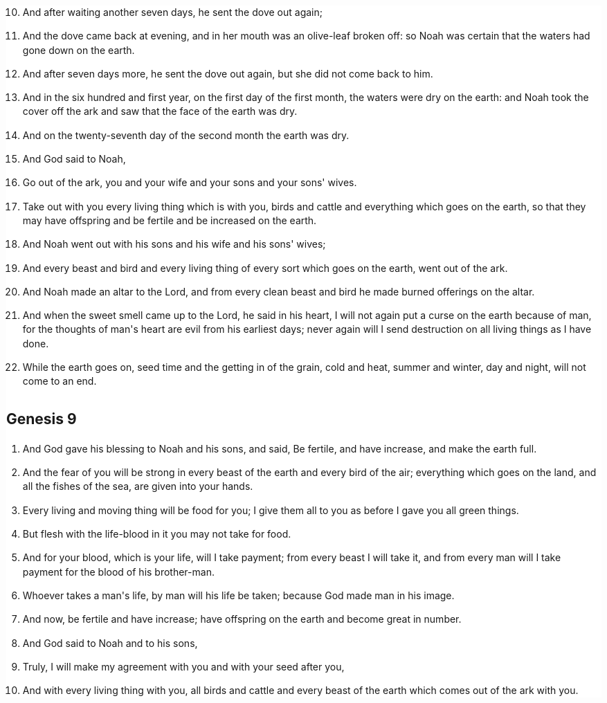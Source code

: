 10. And after waiting another seven days, he sent the dove out again;

11. And the dove came back at evening, and in her mouth was an olive-leaf broken off: so Noah was certain that the waters had gone down on the earth.

12. And after seven days more, he sent the dove out again, but she did not come back to him.

13. And in the six hundred and first year, on the first day of the first month, the waters were dry on the earth: and Noah took the cover off the ark and saw that the face of the earth was dry.

14. And on the twenty-seventh day of the second month the earth was dry.

15. And God said to Noah,

16. Go out of the ark, you and your wife and your sons and your sons' wives.

17. Take out with you every living thing which is with you, birds and cattle and everything which goes on the earth, so that they may have offspring and be fertile and be increased on the earth.

18. And Noah went out with his sons and his wife and his sons' wives;

19. And every beast and bird and every living thing of every sort which goes on the earth, went out of the ark.

20. And Noah made an altar to the Lord, and from every clean beast and bird he made burned offerings on the altar.

21. And when the sweet smell came up to the Lord, he said in his heart, I will not again put a curse on the earth because of man, for the thoughts of man's heart are evil from his earliest days; never again will I send destruction on all living things as I have done.

22. While the earth goes on, seed time and the getting in of the grain, cold and heat, summer and winter, day and night, will not come to an end.

## Genesis 9

1. And God gave his blessing to Noah and his sons, and said, Be fertile, and have increase, and make the earth full.

2. And the fear of you will be strong in every beast of the earth and every bird of the air; everything which goes on the land, and all the fishes of the sea, are given into your hands.

3. Every living and moving thing will be food for you; I give them all to you as before I gave you all green things.

4. But flesh with the life-blood in it you may not take for food.

5. And for your blood, which is your life, will I take payment; from every beast I will take it, and from every man will I take payment for the blood of his brother-man.

6. Whoever takes a man's life, by man will his life be taken; because God made man in his image.

7. And now, be fertile and have increase; have offspring on the earth and become great in number.

8. And God said to Noah and to his sons,

9. Truly, I will make my agreement with you and with your seed after you,

10. And with every living thing with you, all birds and cattle and every beast of the earth which comes out of the ark with you.
